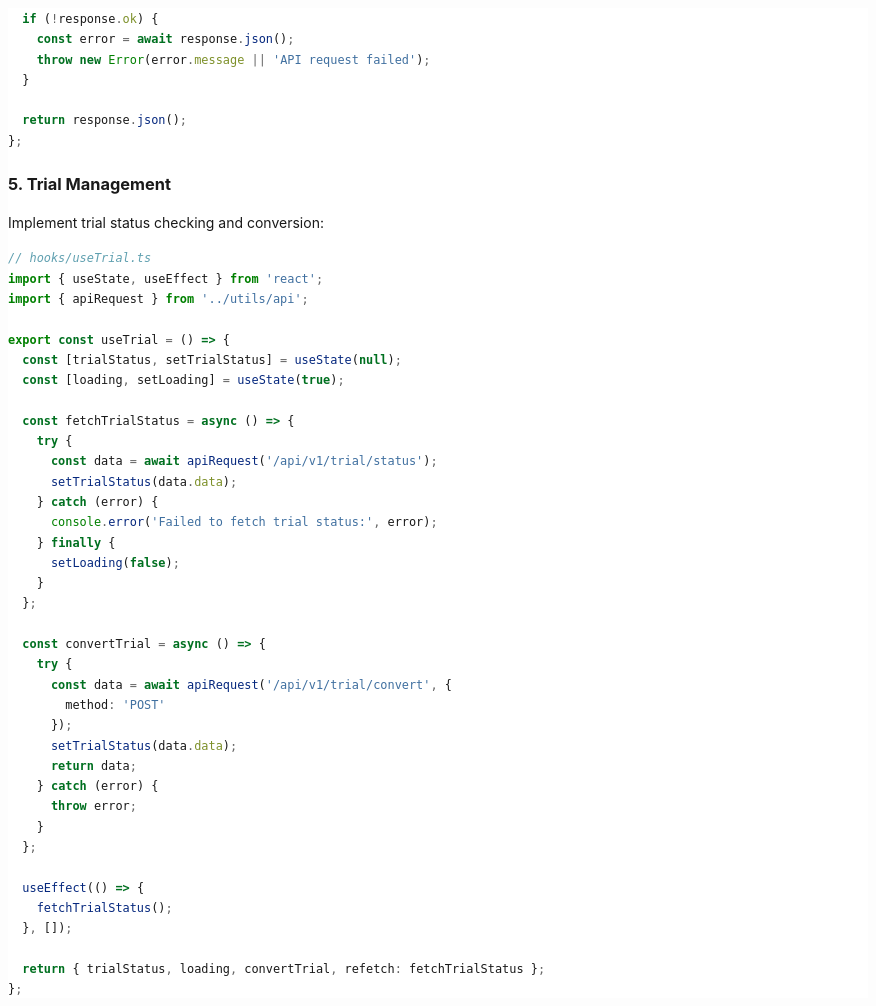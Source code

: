 ```typescript
  if (!response.ok) {
    const error = await response.json();
    throw new Error(error.message || 'API request failed');
  }

  return response.json();
};
```

### **5. Trial Management**
Implement trial status checking and conversion:

```typescript
// hooks/useTrial.ts
import { useState, useEffect } from 'react';
import { apiRequest } from '../utils/api';

export const useTrial = () => {
  const [trialStatus, setTrialStatus] = useState(null);
  const [loading, setLoading] = useState(true);

  const fetchTrialStatus = async () => {
    try {
      const data = await apiRequest('/api/v1/trial/status');
      setTrialStatus(data.data);
    } catch (error) {
      console.error('Failed to fetch trial status:', error);
    } finally {
      setLoading(false);
    }
  };

  const convertTrial = async () => {
    try {
      const data = await apiRequest('/api/v1/trial/convert', {
        method: 'POST'
      });
      setTrialStatus(data.data);
      return data;
    } catch (error) {
      throw error;
    }
  };

  useEffect(() => {
    fetchTrialStatus();
  }, []);

  return { trialStatus, loading, convertTrial, refetch: fetchTrialStatus };
};
```
